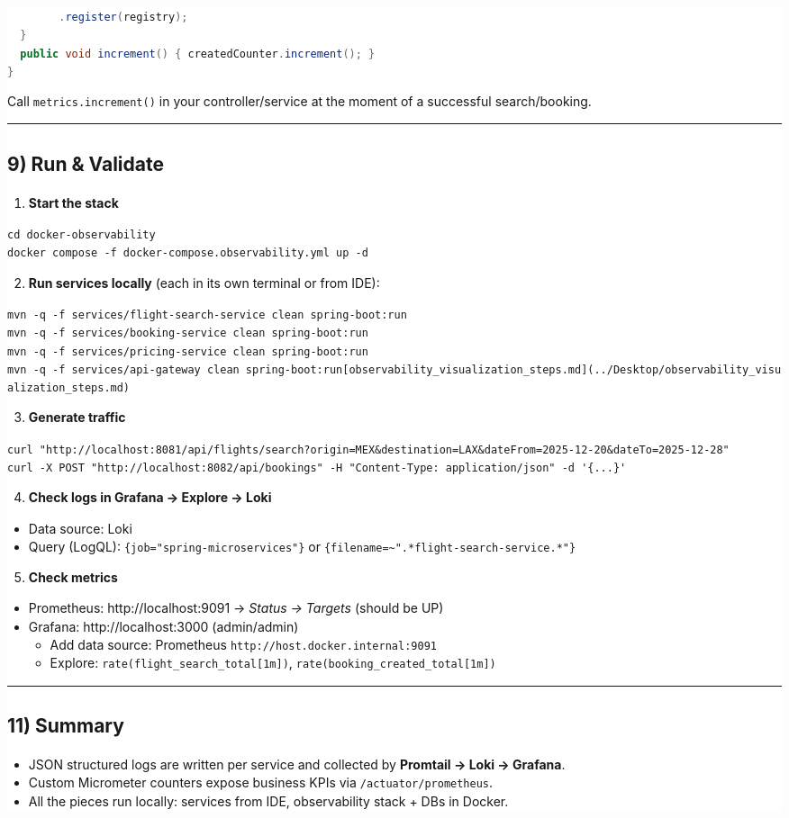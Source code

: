 ```java
        .register(registry);
  }
  public void increment() { createdCounter.increment(); }
}
```

Call `metrics.increment()` in your controller/service at the moment of a successful search/booking.

---

## 9) Run & Validate

1) **Start the stack**
```
cd docker-observability
docker compose -f docker-compose.observability.yml up -d
```

2) **Run services locally** (each in its own terminal or from IDE):
```
mvn -q -f services/flight-search-service clean spring-boot:run
mvn -q -f services/booking-service clean spring-boot:run
mvn -q -f services/pricing-service clean spring-boot:run
mvn -q -f services/api-gateway clean spring-boot:run[observability_visualization_steps.md](../Desktop/observability_visualization_steps.md)
```

3) **Generate traffic**
```
curl "http://localhost:8081/api/flights/search?origin=MEX&destination=LAX&dateFrom=2025-12-20&dateTo=2025-12-28"
curl -X POST "http://localhost:8082/api/bookings" -H "Content-Type: application/json" -d '{...}'
```

4) **Check logs in Grafana → Explore → Loki**
- Data source: Loki
- Query (LogQL): `{job="spring-microservices"}` or `{filename=~".*flight-search-service.*"}`

5) **Check metrics**
- Prometheus: http://localhost:9091 → *Status → Targets* (should be UP)
- Grafana: http://localhost:3000 (admin/admin)
  - Add data source: Prometheus `http://host.docker.internal:9091`
  - Explore: `rate(flight_search_total[1m])`, `rate(booking_created_total[1m])`

---

## 11) Summary
- JSON structured logs are written per service and collected by **Promtail → Loki → Grafana**.
- Custom Micrometer counters expose business KPIs via `/actuator/prometheus`.
- All the pieces run locally: services from IDE, observability stack + DBs in Docker.
